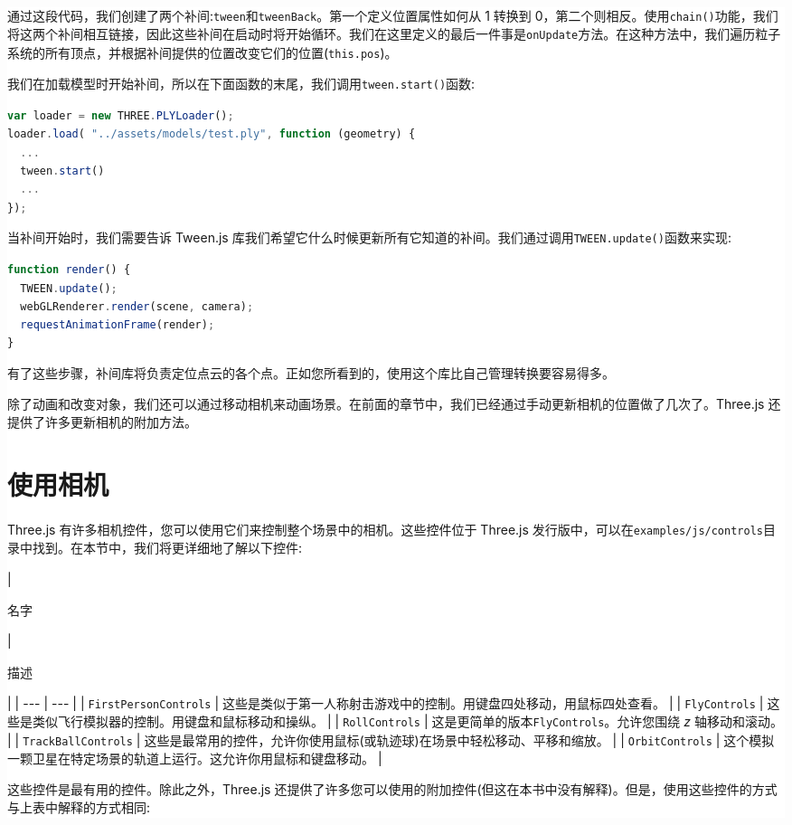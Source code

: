 通过这段代码，我们创建了两个补间:`tween`和`tweenBack`。第一个定义位置属性如何从 1 转换到 0，第二个则相反。使用`chain()`功能，我们将这两个补间相互链接，因此这些补间在启动时将开始循环。我们在这里定义的最后一件事是`onUpdate`方法。在这种方法中，我们遍历粒子系统的所有顶点，并根据补间提供的位置改变它们的位置(`this.pos`)。

我们在加载模型时开始补间，所以在下面函数的末尾，我们调用`tween.start()`函数:

```js
var loader = new THREE.PLYLoader();
loader.load( "../assets/models/test.ply", function (geometry) {
  ...
  tween.start()
  ...
});
```

当补间开始时，我们需要告诉 Tween.js 库我们希望它什么时候更新所有它知道的补间。我们通过调用`TWEEN.update()`函数来实现:

```js
function render() {
  TWEEN.update();
  webGLRenderer.render(scene, camera);
  requestAnimationFrame(render);
}
```

有了这些步骤，补间库将负责定位点云的各个点。正如您所看到的，使用这个库比自己管理转换要容易得多。

除了动画和改变对象，我们还可以通过移动相机来动画场景。在前面的章节中，我们已经通过手动更新相机的位置做了几次了。Three.js 还提供了许多更新相机的附加方法。

# 使用相机

Three.js 有许多相机控件，您可以使用它们来控制整个场景中的相机。这些控件位于 Three.js 发行版中，可以在`examples/js/controls`目录中找到。在本节中，我们将更详细地了解以下控件:

<colgroup><col style="text-align: left"> <col style="text-align: left"></colgroup> 
| 

名字

 | 

描述

 |
| --- | --- |
| `FirstPersonControls` | 这些是类似于第一人称射击游戏中的控制。用键盘四处移动，用鼠标四处查看。 |
| `FlyControls` | 这些是类似飞行模拟器的控制。用键盘和鼠标移动和操纵。 |
| `RollControls` | 这是更简单的版本`FlyControls`。允许您围绕 *z* 轴移动和滚动。 |
| `TrackBallControls` | 这些是最常用的控件，允许你使用鼠标(或轨迹球)在场景中轻松移动、平移和缩放。 |
| `OrbitControls` | 这个模拟一颗卫星在特定场景的轨道上运行。这允许你用鼠标和键盘移动。 |

这些控件是最有用的控件。除此之外，Three.js 还提供了许多您可以使用的附加控件(但这在本书中没有解释)。但是，使用这些控件的方式与上表中解释的方式相同:
